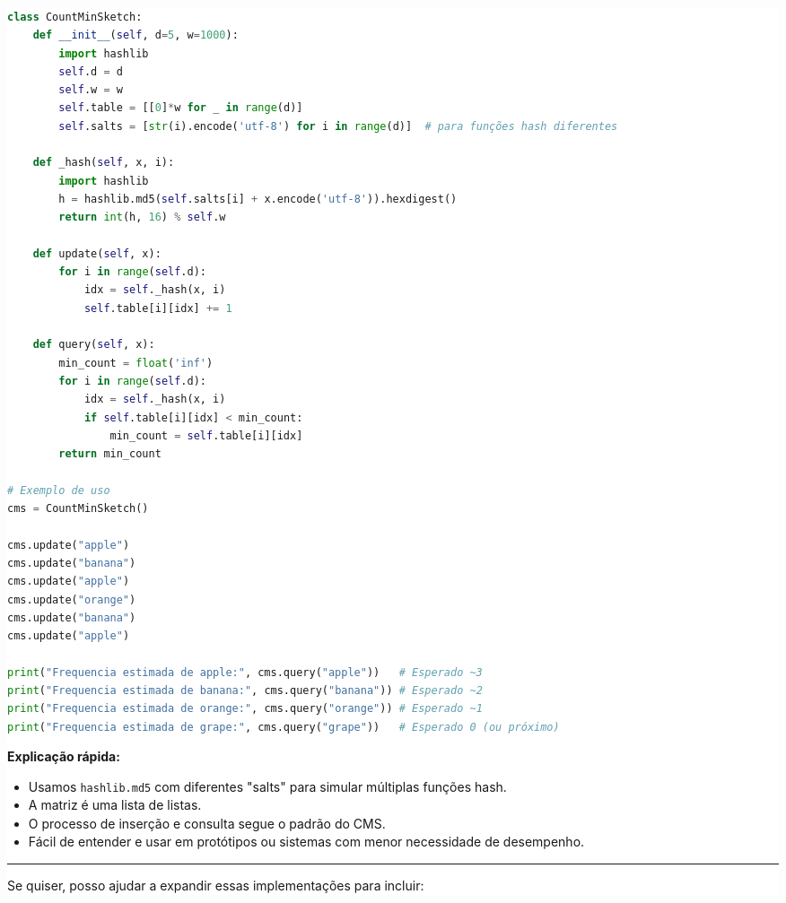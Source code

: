 ```python
class CountMinSketch:
    def __init__(self, d=5, w=1000):
        import hashlib
        self.d = d
        self.w = w
        self.table = [[0]*w for _ in range(d)]
        self.salts = [str(i).encode('utf-8') for i in range(d)]  # para funções hash diferentes

    def _hash(self, x, i):
        import hashlib
        h = hashlib.md5(self.salts[i] + x.encode('utf-8')).hexdigest()
        return int(h, 16) % self.w

    def update(self, x):
        for i in range(self.d):
            idx = self._hash(x, i)
            self.table[i][idx] += 1

    def query(self, x):
        min_count = float('inf')
        for i in range(self.d):
            idx = self._hash(x, i)
            if self.table[i][idx] < min_count:
                min_count = self.table[i][idx]
        return min_count

# Exemplo de uso
cms = CountMinSketch()

cms.update("apple")
cms.update("banana")
cms.update("apple")
cms.update("orange")
cms.update("banana")
cms.update("apple")

print("Frequencia estimada de apple:", cms.query("apple"))   # Esperado ~3
print("Frequencia estimada de banana:", cms.query("banana")) # Esperado ~2
print("Frequencia estimada de orange:", cms.query("orange")) # Esperado ~1
print("Frequencia estimada de grape:", cms.query("grape"))   # Esperado 0 (ou próximo)
```

**Explicação rápida:**

* Usamos `hashlib.md5` com diferentes "salts" para simular múltiplas funções hash.
* A matriz é uma lista de listas.
* O processo de inserção e consulta segue o padrão do CMS.
* Fácil de entender e usar em protótipos ou sistemas com menor necessidade de desempenho.

---

Se quiser, posso ajudar a expandir essas implementações para incluir:
